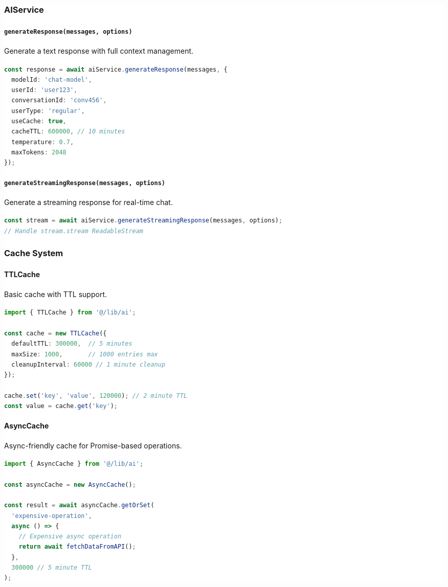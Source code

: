 ### AIService

#### `generateResponse(messages, options)`
Generate a text response with full context management.

```typescript
const response = await aiService.generateResponse(messages, {
  modelId: 'chat-model',
  userId: 'user123',
  conversationId: 'conv456',
  userType: 'regular',
  useCache: true,
  cacheTTL: 600000, // 10 minutes
  temperature: 0.7,
  maxTokens: 2048
});
```

#### `generateStreamingResponse(messages, options)`
Generate a streaming response for real-time chat.

```typescript
const stream = await aiService.generateStreamingResponse(messages, options);
// Handle stream.stream ReadableStream
```

### Cache System

#### TTLCache
Basic cache with TTL support.

```typescript
import { TTLCache } from '@/lib/ai';

const cache = new TTLCache({
  defaultTTL: 300000,  // 5 minutes
  maxSize: 1000,       // 1000 entries max
  cleanupInterval: 60000 // 1 minute cleanup
});

cache.set('key', 'value', 120000); // 2 minute TTL
const value = cache.get('key');
```

#### AsyncCache
Async-friendly cache for Promise-based operations.

```typescript
import { AsyncCache } from '@/lib/ai';

const asyncCache = new AsyncCache();

const result = await asyncCache.getOrSet(
  'expensive-operation',
  async () => {
    // Expensive async operation
    return await fetchDataFromAPI();
  },
  300000 // 5 minute TTL
);
```
